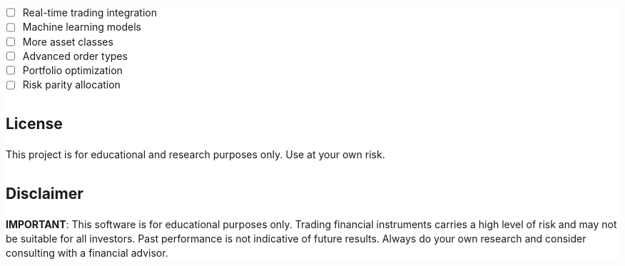 - [ ] Real-time trading integration
- [ ] Machine learning models
- [ ] More asset classes
- [ ] Advanced order types
- [ ] Portfolio optimization
- [ ] Risk parity allocation

## License

This project is for educational and research purposes only. Use at your own risk.

## Disclaimer

**IMPORTANT**: This software is for educational purposes only. Trading financial instruments carries a high level of risk and may not be suitable for all investors. Past performance is not indicative of future results. Always do your own research and consider consulting with a financial advisor.